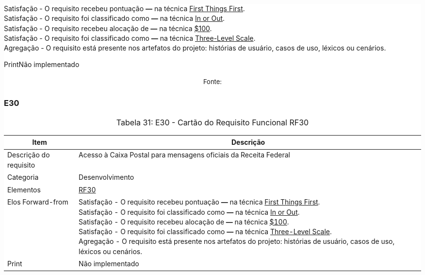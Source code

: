 Satisfação - O requisito recebeu pontuação <b>—</b> na técnica <a href="https://requisitos-de-software.github.io/2025.1-ReceitaFederal/Elicitacao/Tecnicas-de-Priorização/First-Things-First">First Things First</a>.<br>
Satisfação - O requisito foi classificado como <b>—</b> na técnica <a href="https://requisitos-de-software.github.io/2025.1-ReceitaFederal/Elicitacao/Tecnicas-de-Priorização/In-or-Out/#RF">In or Out</a>.<br>
Satisfação - O requisito recebeu alocação de <b>—</b> na técnica <a href="https://requisitos-de-software.github.io/2025.1-ReceitaFederal/Elicitacao/Tecnicas-de-Priorização/100-Test/#Req">$100</a>.<br>
Satisfação - O requisito foi classificado como <b>—</b> na técnica <a href="https://requisitos-de-software.github.io/2025.1-ReceitaFederal/Elicitacao/Tecnicas-de-Priorização/Three-Level-Scale/#RF">Three-Level Scale</a>.<br>
Agregação - O requisito está presente nos artefatos do projeto: histórias de usuário, casos de uso, léxicos ou cenários.
</td></tr>
    <tr><td>Print</td><td>Não implementado</td></tr>
  </tbody>
</table>
</div>

<font size="2"><p style="text-align: center">Fonte: </p></font>


### <a name="RF30"></a> E30

<font size="3"><p style="text-align: center">Tabela 31: E30 - Cartão do Requisito Funcional RF30</p></font>

<div align="center">
<table>
  <thead>
    <tr>
      <th>Item</th>
      <th>Descrição</th>
    </tr>
  </thead>
  <tbody>
    <tr><td>Descrição do requisito</td><td>Acesso à Caixa Postal para mensagens oficiais da Receita Federal</td></tr>
    <tr><td>Categoria</td><td>Desenvolvimento</td></tr>
    <tr><td>Elementos</td><td><a href='https://requisitos-de-software.github.io/2025.1-ReceitaFederal/Elicitacao/Requisitos-elicitados/#RF30'>RF30</a></td></tr>
    <tr><td>Elos Forward-from</td><td>
Satisfação - O requisito recebeu pontuação <b>—</b> na técnica <a href="https://requisitos-de-software.github.io/2025.1-ReceitaFederal/Elicitacao/Tecnicas-de-Priorização/First-Things-First">First Things First</a>.<br>
Satisfação - O requisito foi classificado como <b>—</b> na técnica <a href="https://requisitos-de-software.github.io/2025.1-ReceitaFederal/Elicitacao/Tecnicas-de-Priorização/In-or-Out/#RF">In or Out</a>.<br>
Satisfação - O requisito recebeu alocação de <b>—</b> na técnica <a href="https://requisitos-de-software.github.io/2025.1-ReceitaFederal/Elicitacao/Tecnicas-de-Priorização/100-Test/#Req">$100</a>.<br>
Satisfação - O requisito foi classificado como <b>—</b> na técnica <a href="https://requisitos-de-software.github.io/2025.1-ReceitaFederal/Elicitacao/Tecnicas-de-Priorização/Three-Level-Scale/#RF">Three-Level Scale</a>.<br>
Agregação - O requisito está presente nos artefatos do projeto: histórias de usuário, casos de uso, léxicos ou cenários.
</td></tr>
    <tr><td>Print</td><td>Não implementado</td></tr>
  </tbody>
</table>
</div>
